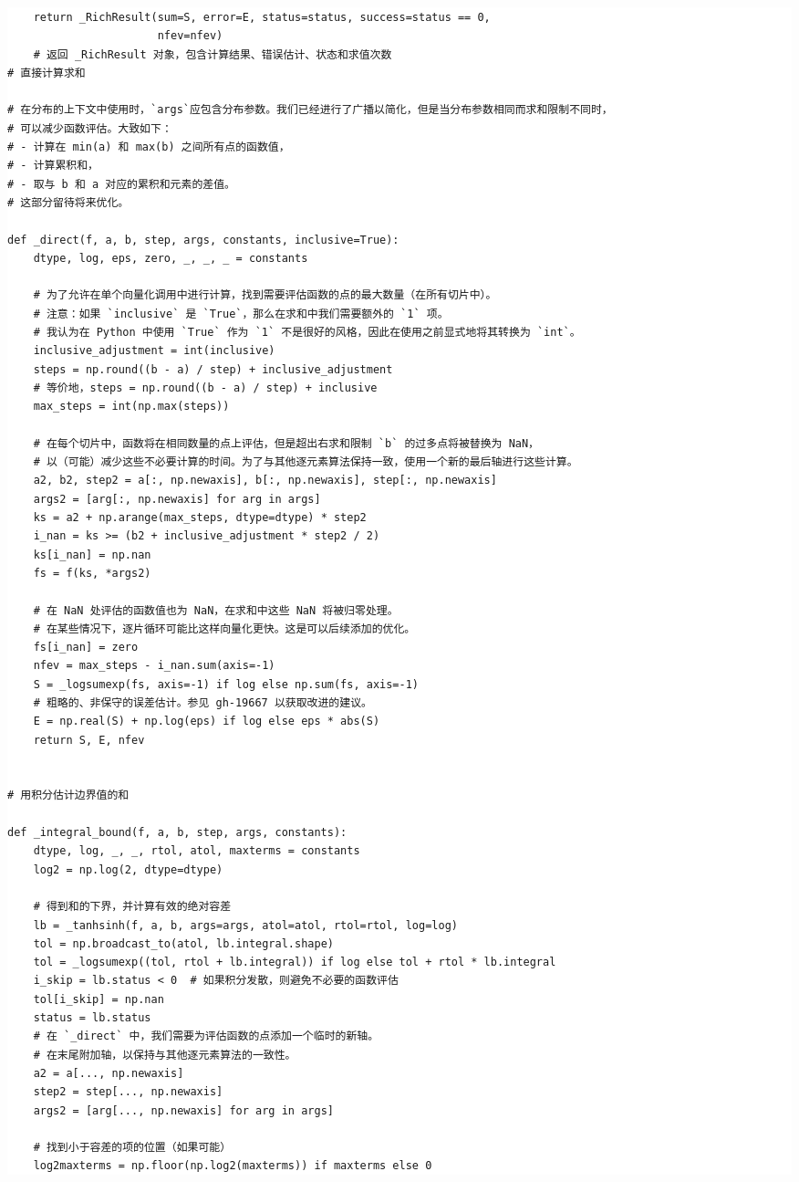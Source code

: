 ```
    return _RichResult(sum=S, error=E, status=status, success=status == 0,
                       nfev=nfev)
    # 返回 _RichResult 对象，包含计算结果、错误估计、状态和求值次数
# 直接计算求和

# 在分布的上下文中使用时，`args`应包含分布参数。我们已经进行了广播以简化，但是当分布参数相同而求和限制不同时，
# 可以减少函数评估。大致如下：
# - 计算在 min(a) 和 max(b) 之间所有点的函数值，
# - 计算累积和，
# - 取与 b 和 a 对应的累积和元素的差值。
# 这部分留待将来优化。

def _direct(f, a, b, step, args, constants, inclusive=True):
    dtype, log, eps, zero, _, _, _ = constants

    # 为了允许在单个向量化调用中进行计算，找到需要评估函数的点的最大数量（在所有切片中）。
    # 注意：如果 `inclusive` 是 `True`，那么在求和中我们需要额外的 `1` 项。
    # 我认为在 Python 中使用 `True` 作为 `1` 不是很好的风格，因此在使用之前显式地将其转换为 `int`。
    inclusive_adjustment = int(inclusive)
    steps = np.round((b - a) / step) + inclusive_adjustment
    # 等价地，steps = np.round((b - a) / step) + inclusive
    max_steps = int(np.max(steps))

    # 在每个切片中，函数将在相同数量的点上评估，但是超出右求和限制 `b` 的过多点将被替换为 NaN，
    # 以（可能）减少这些不必要计算的时间。为了与其他逐元素算法保持一致，使用一个新的最后轴进行这些计算。
    a2, b2, step2 = a[:, np.newaxis], b[:, np.newaxis], step[:, np.newaxis]
    args2 = [arg[:, np.newaxis] for arg in args]
    ks = a2 + np.arange(max_steps, dtype=dtype) * step2
    i_nan = ks >= (b2 + inclusive_adjustment * step2 / 2)
    ks[i_nan] = np.nan
    fs = f(ks, *args2)

    # 在 NaN 处评估的函数值也为 NaN，在求和中这些 NaN 将被归零处理。
    # 在某些情况下，逐片循环可能比这样向量化更快。这是可以后续添加的优化。
    fs[i_nan] = zero
    nfev = max_steps - i_nan.sum(axis=-1)
    S = _logsumexp(fs, axis=-1) if log else np.sum(fs, axis=-1)
    # 粗略的、非保守的误差估计。参见 gh-19667 以获取改进的建议。
    E = np.real(S) + np.log(eps) if log else eps * abs(S)
    return S, E, nfev


# 用积分估计边界值的和

def _integral_bound(f, a, b, step, args, constants):
    dtype, log, _, _, rtol, atol, maxterms = constants
    log2 = np.log(2, dtype=dtype)

    # 得到和的下界，并计算有效的绝对容差
    lb = _tanhsinh(f, a, b, args=args, atol=atol, rtol=rtol, log=log)
    tol = np.broadcast_to(atol, lb.integral.shape)
    tol = _logsumexp((tol, rtol + lb.integral)) if log else tol + rtol * lb.integral
    i_skip = lb.status < 0  # 如果积分发散，则避免不必要的函数评估
    tol[i_skip] = np.nan
    status = lb.status
    # 在 `_direct` 中，我们需要为评估函数的点添加一个临时的新轴。
    # 在末尾附加轴，以保持与其他逐元素算法的一致性。
    a2 = a[..., np.newaxis]
    step2 = step[..., np.newaxis]
    args2 = [arg[..., np.newaxis] for arg in args]

    # 找到小于容差的项的位置（如果可能）
    log2maxterms = np.floor(np.log2(maxterms)) if maxterms else 0
```